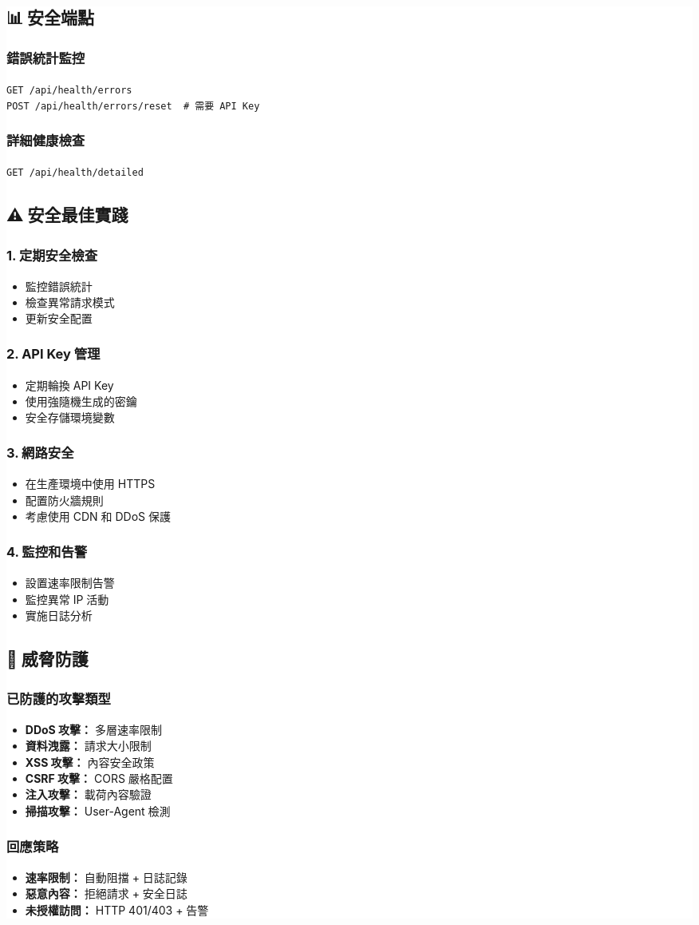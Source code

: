## 📊 安全端點

### 錯誤統計監控
```
GET /api/health/errors
POST /api/health/errors/reset  # 需要 API Key
```

### 詳細健康檢查
```
GET /api/health/detailed
```

## ⚠️ 安全最佳實踐

### 1. **定期安全檢查**
- 監控錯誤統計
- 檢查異常請求模式
- 更新安全配置

### 2. **API Key 管理**
- 定期輪換 API Key
- 使用強隨機生成的密鑰
- 安全存儲環境變數

### 3. **網路安全**
- 在生產環境中使用 HTTPS
- 配置防火牆規則
- 考慮使用 CDN 和 DDoS 保護

### 4. **監控和告警**
- 設置速率限制告警
- 監控異常 IP 活動
- 實施日誌分析

## 🚨 威脅防護

### 已防護的攻擊類型
- **DDoS 攻擊：** 多層速率限制
- **資料洩露：** 請求大小限制
- **XSS 攻擊：** 內容安全政策
- **CSRF 攻擊：** CORS 嚴格配置
- **注入攻擊：** 載荷內容驗證
- **掃描攻擊：** User-Agent 檢測

### 回應策略
- **速率限制：** 自動阻擋 + 日誌記錄
- **惡意內容：** 拒絕請求 + 安全日誌
- **未授權訪問：** HTTP 401/403 + 告警
